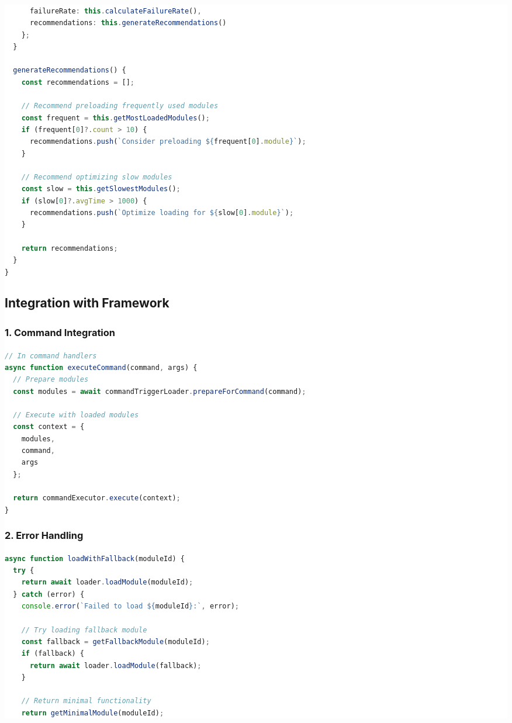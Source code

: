```javascript
      failureRate: this.calculateFailureRate(),
      recommendations: this.generateRecommendations()
    };
  }
  
  generateRecommendations() {
    const recommendations = [];
    
    // Recommend preloading frequently used modules
    const frequent = this.getMostLoadedModules();
    if (frequent[0]?.count > 10) {
      recommendations.push(`Consider preloading ${frequent[0].module}`);
    }
    
    // Recommend optimizing slow modules
    const slow = this.getSlowestModules();
    if (slow[0]?.avgTime > 1000) {
      recommendations.push(`Optimize loading for ${slow[0].module}`);
    }
    
    return recommendations;
  }
}
```

## Integration with Framework

### 1. Command Integration

```javascript
// In command handlers
async function executeCommand(command, args) {
  // Prepare modules
  const modules = await commandTriggerLoader.prepareForCommand(command);
  
  // Execute with loaded modules
  const context = {
    modules,
    command,
    args
  };
  
  return commandExecutor.execute(context);
}
```

### 2. Error Handling

```javascript
async function loadWithFallback(moduleId) {
  try {
    return await loader.loadModule(moduleId);
  } catch (error) {
    console.error(`Failed to load ${moduleId}:`, error);
    
    // Try loading fallback module
    const fallback = getFallbackModule(moduleId);
    if (fallback) {
      return await loader.loadModule(fallback);
    }
    
    // Return minimal functionality
    return getMinimalModule(moduleId);
```